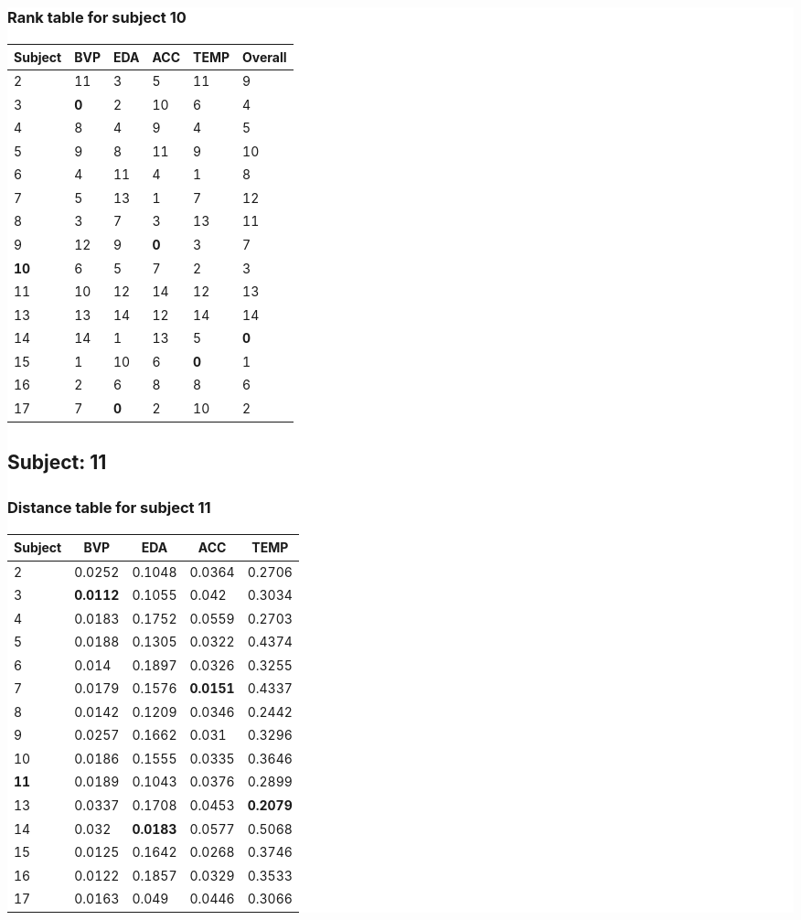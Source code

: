 ### Rank table for subject 10
| Subject | BVP | EDA | ACC | TEMP | Overall |
|---|---|---|---|---|---|
| 2 | 11 | 3 | 5 | 11 | 9 |
| 3 | **0** | 2 | 10 | 6 | 4 |
| 4 | 8 | 4 | 9 | 4 | 5 |
| 5 | 9 | 8 | 11 | 9 | 10 |
| 6 | 4 | 11 | 4 | 1 | 8 |
| 7 | 5 | 13 | 1 | 7 | 12 |
| 8 | 3 | 7 | 3 | 13 | 11 |
| 9 | 12 | 9 | **0** | 3 | 7 |
| **10** | 6 | 5 | 7 | 2 | 3 |
| 11 | 10 | 12 | 14 | 12 | 13 |
| 13 | 13 | 14 | 12 | 14 | 14 |
| 14 | 14 | 1 | 13 | 5 | **0** |
| 15 | 1 | 10 | 6 | **0** | 1 |
| 16 | 2 | 6 | 8 | 8 | 6 |
| 17 | 7 | **0** | 2 | 10 | 2 |

## Subject: 11
### Distance table for subject 11
| Subject | BVP | EDA | ACC | TEMP |
|---|---|---|---|---|
| 2 | 0.0252 | 0.1048 | 0.0364 | 0.2706 |
| 3 | **0.0112** | 0.1055 | 0.042 | 0.3034 |
| 4 | 0.0183 | 0.1752 | 0.0559 | 0.2703 |
| 5 | 0.0188 | 0.1305 | 0.0322 | 0.4374 |
| 6 | 0.014 | 0.1897 | 0.0326 | 0.3255 |
| 7 | 0.0179 | 0.1576 | **0.0151** | 0.4337 |
| 8 | 0.0142 | 0.1209 | 0.0346 | 0.2442 |
| 9 | 0.0257 | 0.1662 | 0.031 | 0.3296 |
| 10 | 0.0186 | 0.1555 | 0.0335 | 0.3646 |
| **11** | 0.0189 | 0.1043 | 0.0376 | 0.2899 |
| 13 | 0.0337 | 0.1708 | 0.0453 | **0.2079** |
| 14 | 0.032 | **0.0183** | 0.0577 | 0.5068 |
| 15 | 0.0125 | 0.1642 | 0.0268 | 0.3746 |
| 16 | 0.0122 | 0.1857 | 0.0329 | 0.3533 |
| 17 | 0.0163 | 0.049 | 0.0446 | 0.3066 |
